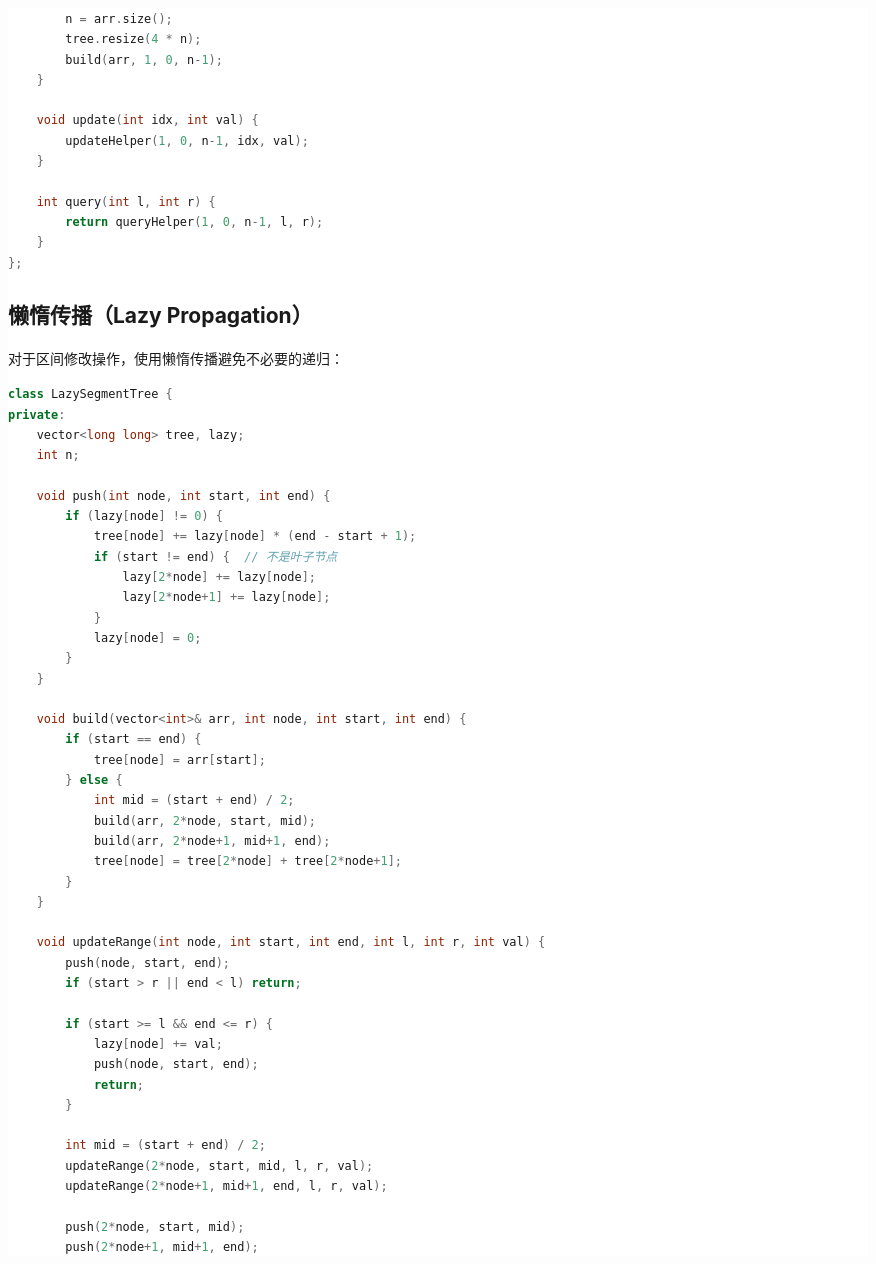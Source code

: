 ```cpp
        n = arr.size();
        tree.resize(4 * n);
        build(arr, 1, 0, n-1);
    }

    void update(int idx, int val) {
        updateHelper(1, 0, n-1, idx, val);
    }

    int query(int l, int r) {
        return queryHelper(1, 0, n-1, l, r);
    }
};
```

## 懒惰传播（Lazy Propagation）

对于区间修改操作，使用懒惰传播避免不必要的递归：

```cpp
class LazySegmentTree {
private:
    vector<long long> tree, lazy;
    int n;

    void push(int node, int start, int end) {
        if (lazy[node] != 0) {
            tree[node] += lazy[node] * (end - start + 1);
            if (start != end) {  // 不是叶子节点
                lazy[2*node] += lazy[node];
                lazy[2*node+1] += lazy[node];
            }
            lazy[node] = 0;
        }
    }

    void build(vector<int>& arr, int node, int start, int end) {
        if (start == end) {
            tree[node] = arr[start];
        } else {
            int mid = (start + end) / 2;
            build(arr, 2*node, start, mid);
            build(arr, 2*node+1, mid+1, end);
            tree[node] = tree[2*node] + tree[2*node+1];
        }
    }

    void updateRange(int node, int start, int end, int l, int r, int val) {
        push(node, start, end);
        if (start > r || end < l) return;

        if (start >= l && end <= r) {
            lazy[node] += val;
            push(node, start, end);
            return;
        }

        int mid = (start + end) / 2;
        updateRange(2*node, start, mid, l, r, val);
        updateRange(2*node+1, mid+1, end, l, r, val);

        push(2*node, start, mid);
        push(2*node+1, mid+1, end);
```